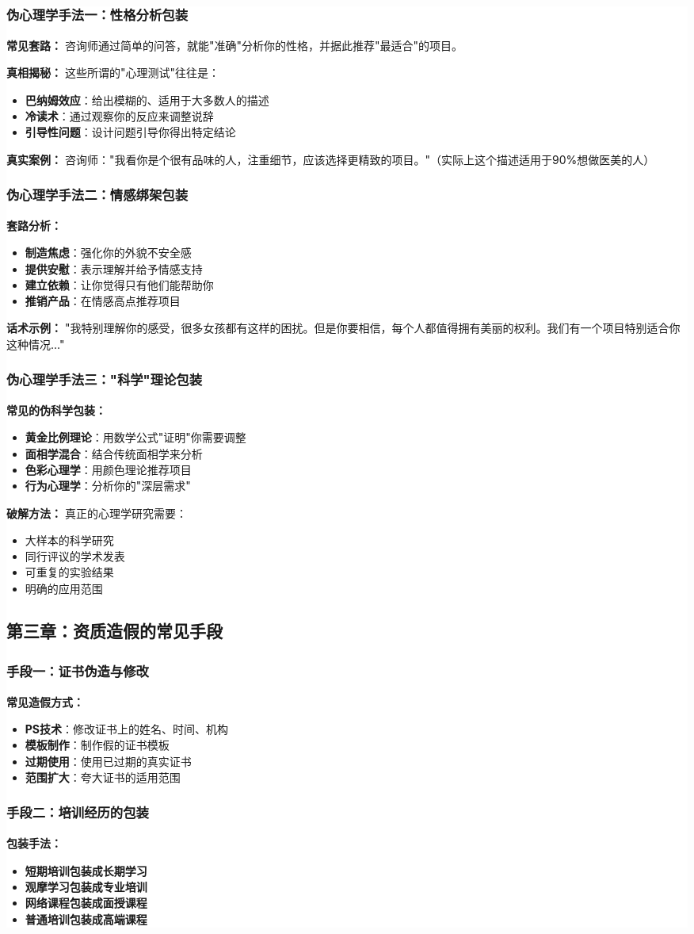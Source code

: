 ### 伪心理学手法一：性格分析包装

**常见套路：**
咨询师通过简单的问答，就能"准确"分析你的性格，并据此推荐"最适合"的项目。

**真相揭秘：**
这些所谓的"心理测试"往往是：
- **巴纳姆效应**：给出模糊的、适用于大多数人的描述
- **冷读术**：通过观察你的反应来调整说辞
- **引导性问题**：设计问题引导你得出特定结论

**真实案例：**
咨询师："我看你是个很有品味的人，注重细节，应该选择更精致的项目。"（实际上这个描述适用于90%想做医美的人）

### 伪心理学手法二：情感绑架包装

**套路分析：**
- **制造焦虑**：强化你的外貌不安全感
- **提供安慰**：表示理解并给予情感支持
- **建立依赖**：让你觉得只有他们能帮助你
- **推销产品**：在情感高点推荐项目

**话术示例：**
"我特别理解你的感受，很多女孩都有这样的困扰。但是你要相信，每个人都值得拥有美丽的权利。我们有一个项目特别适合你这种情况..."

### 伪心理学手法三："科学"理论包装

**常见的伪科学包装：**
- **黄金比例理论**：用数学公式"证明"你需要调整
- **面相学混合**：结合传统面相学来分析
- **色彩心理学**：用颜色理论推荐项目
- **行为心理学**：分析你的"深层需求"

**破解方法：**
真正的心理学研究需要：
- 大样本的科学研究
- 同行评议的学术发表
- 可重复的实验结果
- 明确的应用范围

## 第三章：资质造假的常见手段

### 手段一：证书伪造与修改

**常见造假方式：**
- **PS技术**：修改证书上的姓名、时间、机构
- **模板制作**：制作假的证书模板
- **过期使用**：使用已过期的真实证书
- **范围扩大**：夸大证书的适用范围

### 手段二：培训经历的包装

**包装手法：**
- **短期培训包装成长期学习**
- **观摩学习包装成专业培训**
- **网络课程包装成面授课程**
- **普通培训包装成高端课程**
